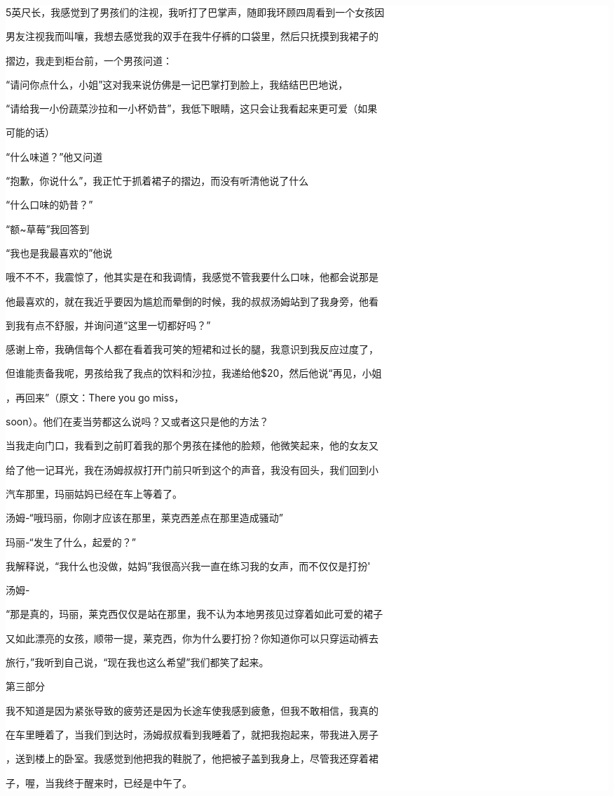 5英尺长，我感觉到了男孩们的注视，我听打了巴掌声，随即我环顾四周看到一个女孩因

男友注视我而叫嚷，我想去感觉我的双手在我牛仔裤的口袋里，然后只抚摸到我裙子的

摺边，我走到柜台前，一个男孩问道：

“请问你点什么，小姐”这对我来说仿佛是一记巴掌打到脸上，我结结巴巴地说，

“请给我一小份蔬菜沙拉和一小杯奶昔”，我低下眼睛，这只会让我看起来更可爱（如果

可能的话）

“什么味道？”他又问道

“抱歉，你说什么”，我正忙于抓着裙子的摺边，而没有听清他说了什么

“什么口味的奶昔？”

“额~草莓”我回答到

“我也是我最喜欢的”他说

哦不不不，我震惊了，他其实是在和我调情，我感觉不管我要什么口味，他都会说那是

他最喜欢的，就在我近乎要因为尴尬而晕倒的时候，我的叔叔汤姆站到了我身旁，他看

到我有点不舒服，并询问道“这里一切都好吗？”

感谢上帝，我确信每个人都在看着我可笑的短裙和过长的腿，我意识到我反应过度了，

但谁能责备我呢，男孩给我了我点的饮料和沙拉，我递给他$20，然后他说“再见，小姐

，再回来”（原文：There you go miss，

soon）。他们在麦当劳都这么说吗？又或者这只是他的方法？

当我走向门口，我看到之前盯着我的那个男孩在揉他的脸颊，他微笑起来，他的女友又

给了他一记耳光，我在汤姆叔叔打开门前只听到这个的声音，我没有回头，我们回到小

汽车那里，玛丽姑妈已经在车上等着了。

汤姆-“哦玛丽，你刚才应该在那里，莱克西差点在那里造成骚动”

玛丽-“发生了什么，起爱的？”

我解释说，“我什么也没做，姑妈”我很高兴我一直在练习我的女声，而不仅仅是打扮'

汤姆-

“那是真的，玛丽，莱克西仅仅是站在那里，我不认为本地男孩见过穿着如此可爱的裙子

又如此漂亮的女孩，顺带一提，莱克西，你为什么要打扮？你知道你可以只穿运动裤去

旅行，”我听到自己说，“现在我也这么希望”我们都笑了起来。

第三部分

我不知道是因为紧张导致的疲劳还是因为长途车使我感到疲惫，但我不敢相信，我真的

在车里睡着了，当我们到达时，汤姆叔叔看到我睡着了，就把我抱起来，带我进入房子

，送到楼上的卧室。我感觉到他把我的鞋脱了，他把被子盖到我身上，尽管我还穿着裙

子，喔，当我终于醒来时，已经是中午了。
